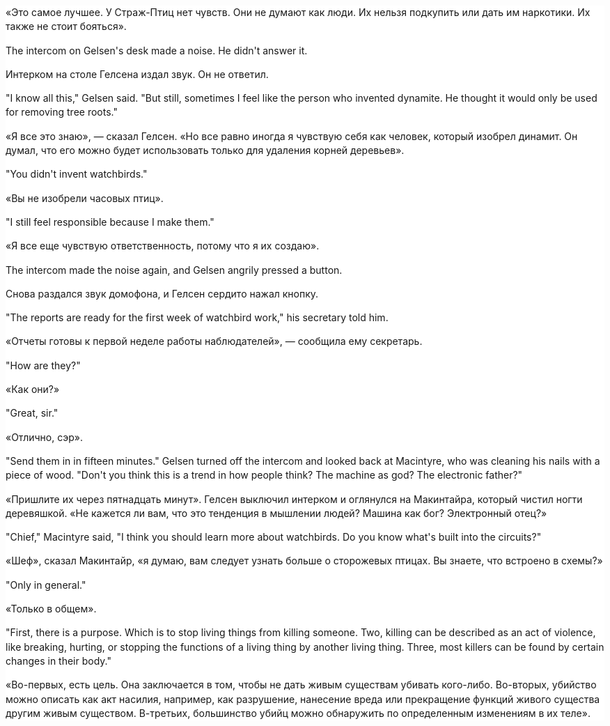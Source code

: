 «Это самое лучшее. У Страж-Птиц нет чувств. Они не думают как люди. Их нельзя подкупить или дать им наркотики. Их также не стоит бояться».

The intercom on Gelsen's desk made a noise. He didn't answer it.

Интерком на столе Гелсена издал звук. Он не ответил.

"I know all this," Gelsen said. "But still, sometimes I feel like the person who invented dynamite. He thought it would only be used for removing tree roots."

«Я все это знаю», — сказал Гелсен. «Но все равно иногда я чувствую себя как человек, который изобрел динамит. Он думал, что его можно будет использовать только для удаления корней деревьев».

"You didn't invent watchbirds."

«Вы не изобрели часовых птиц».

"I still feel responsible because I make them."

«Я все еще чувствую ответственность, потому что я их создаю».

The intercom made the noise again, and Gelsen angrily pressed a button.

Снова раздался звук домофона, и Гелсен сердито нажал кнопку.

"The reports are ready for the first week of watchbird work," his secretary told him.

«Отчеты готовы к первой неделе работы наблюдателей», — сообщила ему секретарь.

"How are they?"

«Как они?»

"Great, sir."

«Отлично, сэр».

"Send them in in fifteen minutes." Gelsen turned off the intercom and looked back at Macintyre, who was cleaning his nails with a piece of wood. "Don't you think this is a trend in how people think? The machine as god? The electronic father?"

«Пришлите их через пятнадцать минут». Гелсен выключил интерком и оглянулся на Макинтайра, который чистил ногти деревяшкой. «Не кажется ли вам, что это тенденция в мышлении людей? Машина как бог? Электронный отец?»

"Chief," Macintyre said, "I think you should learn more about watchbirds. Do you know what's built into the circuits?"

«Шеф», сказал Макинтайр, «я думаю, вам следует узнать больше о сторожевых птицах. Вы знаете, что встроено в схемы?»

"Only in general."

«Только в общем».

"First, there is a purpose. Which is to stop living things from killing someone. Two, killing can be described as an act of violence, like breaking, hurting, or stopping the functions of a living thing by another living thing. Three, most killers can be found by certain changes in their body."

«Во-первых, есть цель. Она заключается в том, чтобы не дать живым существам убивать кого-либо. Во-вторых, убийство можно описать как акт насилия, например, как разрушение, нанесение вреда или прекращение функций живого существа другим живым существом. В-третьих, большинство убийц можно обнаружить по определенным изменениям в их теле».
